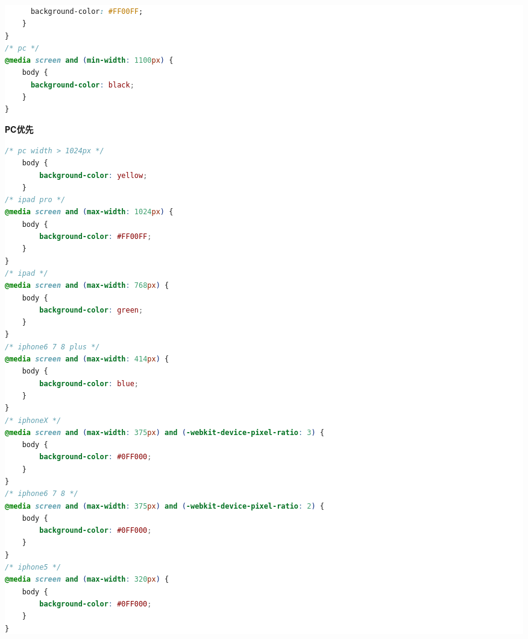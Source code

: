 ```css
      background-color: #FF00FF;
    }
}
/* pc */
@media screen and (min-width: 1100px) {
    body {
      background-color: black;
    }
}

```

**PC优先**

```css
/* pc width > 1024px */
    body {
        background-color: yellow;
    }
/* ipad pro */
@media screen and (max-width: 1024px) {
    body {
        background-color: #FF00FF;
    }
}
/* ipad */
@media screen and (max-width: 768px) {
    body {
        background-color: green;
    }
}
/* iphone6 7 8 plus */
@media screen and (max-width: 414px) {
    body {
        background-color: blue;
    }
}
/* iphoneX */
@media screen and (max-width: 375px) and (-webkit-device-pixel-ratio: 3) {
    body {
        background-color: #0FF000;
    }
}
/* iphone6 7 8 */
@media screen and (max-width: 375px) and (-webkit-device-pixel-ratio: 2) {
    body {
        background-color: #0FF000;
    }
}
/* iphone5 */
@media screen and (max-width: 320px) {
    body {
        background-color: #0FF000;
    }
}

```
